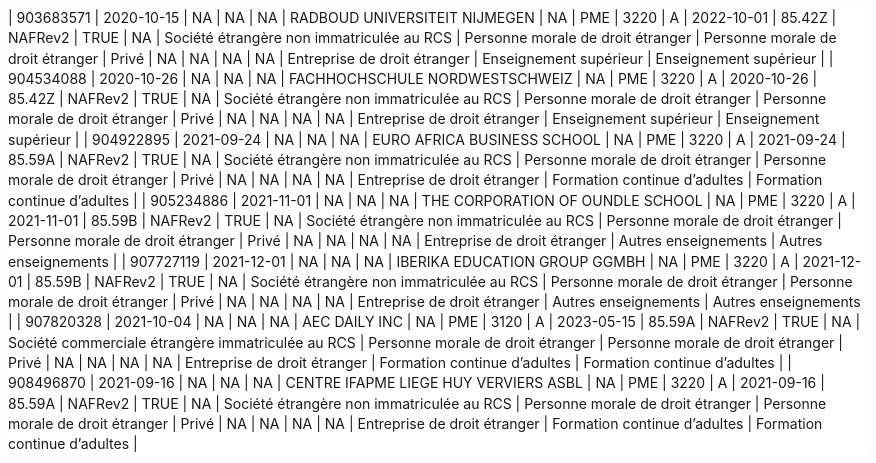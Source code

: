 | 903683571 | 2020-10-15              | NA               | NA             | NA                  | RADBOUD UNIVERSITEIT NIJMEGEN                                | NA                          | PME                 | 3220                          | A                            | 2022-10-01 | 85.42Z                        | NAFRev2                                   | TRUE                          | NA              | Société étrangère non immatriculée au RCS         | Personne morale de droit étranger | Personne morale de droit étranger | Privé                     | NA      |                 NA |               NA | NA      | Entreprise de droit étranger | Enseignement supérieur                                          | Enseignement supérieur                                          |
| 904534088 | 2020-10-26              | NA               | NA             | NA                  | FACHHOCHSCHULE NORDWESTSCHWEIZ                               | NA                          | PME                 | 3220                          | A                            | 2020-10-26 | 85.42Z                        | NAFRev2                                   | TRUE                          | NA              | Société étrangère non immatriculée au RCS         | Personne morale de droit étranger | Personne morale de droit étranger | Privé                     | NA      |                 NA |               NA | NA      | Entreprise de droit étranger | Enseignement supérieur                                          | Enseignement supérieur                                          |
| 904922895 | 2021-09-24              | NA               | NA             | NA                  | EURO AFRICA BUSINESS SCHOOL                                  | NA                          | PME                 | 3220                          | A                            | 2021-09-24 | 85.59A                        | NAFRev2                                   | TRUE                          | NA              | Société étrangère non immatriculée au RCS         | Personne morale de droit étranger | Personne morale de droit étranger | Privé                     | NA      |                 NA |               NA | NA      | Entreprise de droit étranger | Formation continue d’adultes                                    | Formation continue d’adultes                                    |
| 905234886 | 2021-11-01              | NA               | NA             | NA                  | THE CORPORATION OF OUNDLE SCHOOL                             | NA                          | PME                 | 3220                          | A                            | 2021-11-01 | 85.59B                        | NAFRev2                                   | TRUE                          | NA              | Société étrangère non immatriculée au RCS         | Personne morale de droit étranger | Personne morale de droit étranger | Privé                     | NA      |                 NA |               NA | NA      | Entreprise de droit étranger | Autres enseignements                                            | Autres enseignements                                            |
| 907727119 | 2021-12-01              | NA               | NA             | NA                  | IBERIKA EDUCATION GROUP GGMBH                                | NA                          | PME                 | 3220                          | A                            | 2021-12-01 | 85.59B                        | NAFRev2                                   | TRUE                          | NA              | Société étrangère non immatriculée au RCS         | Personne morale de droit étranger | Personne morale de droit étranger | Privé                     | NA      |                 NA |               NA | NA      | Entreprise de droit étranger | Autres enseignements                                            | Autres enseignements                                            |
| 907820328 | 2021-10-04              | NA               | NA             | NA                  | AEC DAILY INC                                                | NA                          | PME                 | 3120                          | A                            | 2023-05-15 | 85.59A                        | NAFRev2                                   | TRUE                          | NA              | Société commerciale étrangère immatriculée au RCS | Personne morale de droit étranger | Personne morale de droit étranger | Privé                     | NA      |                 NA |               NA | NA      | Entreprise de droit étranger | Formation continue d’adultes                                    | Formation continue d’adultes                                    |
| 908496870 | 2021-09-16              | NA               | NA             | NA                  | CENTRE IFAPME LIEGE HUY VERVIERS ASBL                        | NA                          | PME                 | 3220                          | A                            | 2021-09-16 | 85.59A                        | NAFRev2                                   | TRUE                          | NA              | Société étrangère non immatriculée au RCS         | Personne morale de droit étranger | Personne morale de droit étranger | Privé                     | NA      |                 NA |               NA | NA      | Entreprise de droit étranger | Formation continue d’adultes                                    | Formation continue d’adultes                                    |